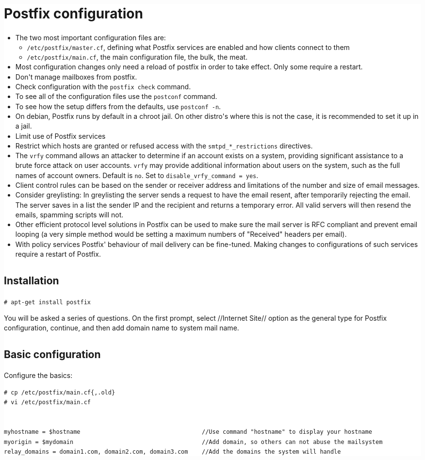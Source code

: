 # Postfix configuration

* The two most important configuration files are:
    * `/etc/postfix/master.cf`, defining what Postfix services are enabled and how clients connect to them
    * `/etc/postfix/main.cf`, the main configuration file, the bulk, the meat.
* Most configuration changes only need a reload of postfix in order to take effect. Only some require a restart.
* Don't manage mailboxes from postfix.
* Check configuration with the `postfix check` command.
* To see all of the configuration files use the `postconf` command.
* To see how the setup differs from the defaults, use `postconf -n`.
* On debian, Postfix runs by default in a chroot jail. On other distro's where this is not the case, it is recommended to set it up in a jail.
* Limit use of Postfix services
* Restrict which hosts are granted or refused access with the `smtpd_*_restrictions` directives.
* The `vrfy` command allows an attacker to determine if an account exists on a system, providing significant assistance to a brute force attack on user accounts. `vrfy` may provide additional information about users on the system, such as the full names of account owners. Default is `no`. Set to `disable_vrfy_command = yes`.
* Client control rules can be based on the sender or receiver address and limitations of the number and size of email messages.
* Consider greylisting: In greylisting the server sends a request to have the email resent, after temporarily rejecting the email. The server saves in a list the sender IP and the recipient and returns a temporary error. All valid servers will then resend the emails, spamming scripts will not.
* Other efficient protocol level solutions in Postfix can be used to make sure the mail server is RFC compliant and prevent email looping (a very simple method would be setting a maximum numbers of "Received" headers per email).
* With policy services Postfix' behaviour of mail delivery can be fine-tuned. Making changes to configurations of such services require a restart of Postfix.

## Installation 

    # apt-get install postfix

You will be asked a series of questions. On the first prompt, select //Internet Site// option as the general type for Postfix configuration, continue, and then add domain name to system mail name.
 
## Basic configuration 

Configure the basics:

```text
# cp /etc/postfix/main.cf{,.old}
# vi /etc/postfix/main.cf


myhostname = $hostname                                   //Use command "hostname" to display your hostname
myorigin = $mydomain                                     //Add domain, so others can not abuse the mailsystem
relay_domains = domain1.com, domain2.com, domain3.com    //Add the domains the system will handle
```
